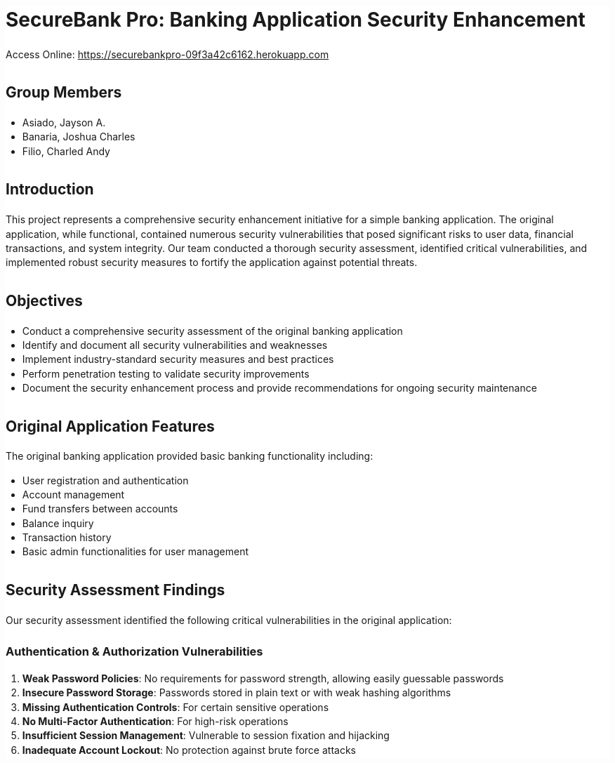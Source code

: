 # SecureBank Pro: Banking Application Security Enhancement
Access Online: https://securebankpro-09f3a42c6162.herokuapp.com

## Group Members

- Asiado, Jayson A.
- Banaria, Joshua Charles
- Filio, Charled Andy


## Introduction

This project represents a comprehensive security enhancement initiative for a simple banking application. The original application, while functional, contained numerous security vulnerabilities that posed significant risks to user data, financial transactions, and system integrity. Our team conducted a thorough security assessment, identified critical vulnerabilities, and implemented robust security measures to fortify the application against potential threats.

## Objectives

- Conduct a comprehensive security assessment of the original banking application
- Identify and document all security vulnerabilities and weaknesses
- Implement industry-standard security measures and best practices
- Perform penetration testing to validate security improvements
- Document the security enhancement process and provide recommendations for ongoing security maintenance

## Original Application Features

The original banking application provided basic banking functionality including:

- User registration and authentication
- Account management
- Fund transfers between accounts
- Balance inquiry
- Transaction history
- Basic admin functionalities for user management

## Security Assessment Findings

Our security assessment identified the following critical vulnerabilities in the original application:

### Authentication & Authorization Vulnerabilities

1. **Weak Password Policies**: No requirements for password strength, allowing easily guessable passwords
2. **Insecure Password Storage**: Passwords stored in plain text or with weak hashing algorithms
3. **Missing Authentication Controls**: For certain sensitive operations
4. **No Multi-Factor Authentication**: For high-risk operations
5. **Insufficient Session Management**: Vulnerable to session fixation and hijacking
6. **Inadequate Account Lockout**: No protection against brute force attacks

